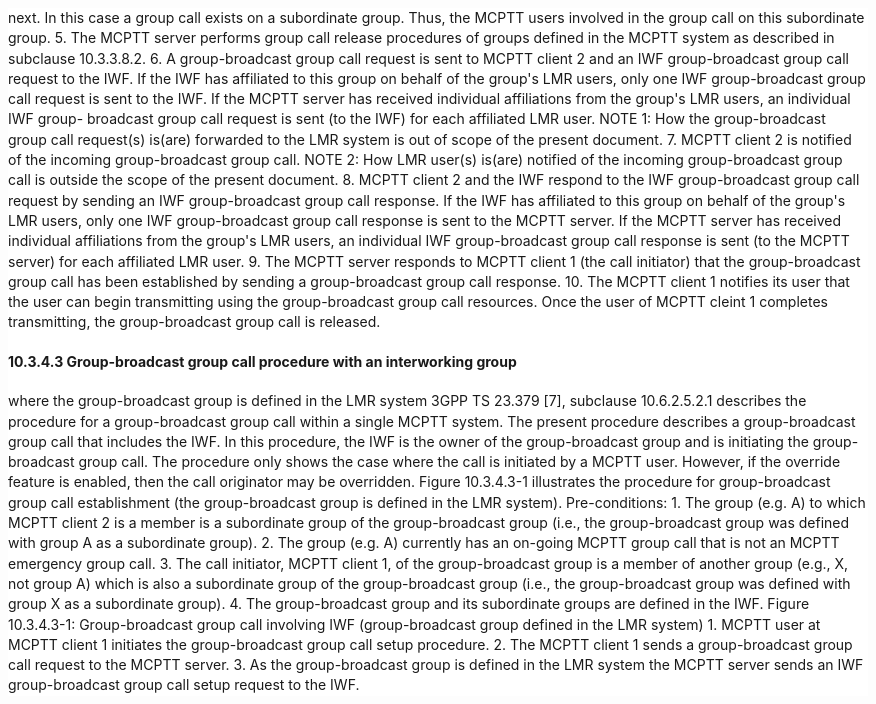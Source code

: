 next. In this case a group call exists on a subordinate group. Thus, the MCPTT
users involved in the group call on this subordinate group.
5\. The MCPTT server performs group call release procedures of groups defined
in the MCPTT system as described in subclause 10.3.3.8.2.
6\. A group-broadcast group call request is sent to MCPTT client 2 and an IWF
group-broadcast group call request to the IWF. If the IWF has affiliated to
this group on behalf of the group\'s LMR users, only one IWF group-broadcast
group call request is sent to the IWF. If the MCPTT server has received
individual affiliations from the group\'s LMR users, an individual IWF group-
broadcast group call request is sent (to the IWF) for each affiliated LMR
user.
NOTE 1: How the group-broadcast group call request(s) is(are) forwarded to the
LMR system is out of scope of the present document.
7\. MCPTT client 2 is notified of the incoming group-broadcast group call.
NOTE 2: How LMR user(s) is(are) notified of the incoming group-broadcast group
call is outside the scope of the present document.
8\. MCPTT client 2 and the IWF respond to the IWF group-broadcast group call
request by sending an IWF group-broadcast group call response. If the IWF has
affiliated to this group on behalf of the group\'s LMR users, only one IWF
group-broadcast group call response is sent to the MCPTT server. If the MCPTT
server has received individual affiliations from the group\'s LMR users, an
individual IWF group-broadcast group call response is sent (to the MCPTT
server) for each affiliated LMR user.
9\. The MCPTT server responds to MCPTT client 1 (the call initiator) that the
group-broadcast group call has been established by sending a group-broadcast
group call response.
10\. The MCPTT client 1 notifies its user that the user can begin transmitting
using the group-broadcast group call resources.
Once the user of MCPTT cleint 1 completes transmitting, the group-broadcast
group call is released.
#### 10.3.4.3 Group-broadcast group call procedure with an interworking group
where the group-broadcast group is defined in the LMR system
3GPP TS 23.379 [7], subclause 10.6.2.5.2.1 describes the procedure for a
group-broadcast group call within a single MCPTT system. The present procedure
describes a group-broadcast group call that includes the IWF.
In this procedure, the IWF is the owner of the group-broadcast group and is
initiating the group-broadcast group call.
The procedure only shows the case where the call is initiated by a MCPTT user.
However, if the override feature is enabled, then the call originator may be
overridden.
Figure 10.3.4.3-1 illustrates the procedure for group-broadcast group call
establishment (the group-broadcast group is defined in the LMR system).
Pre-conditions:
1\. The group (e.g. A) to which MCPTT client 2 is a member is a subordinate
group of the group-broadcast group (i.e., the group-broadcast group was
defined with group A as a subordinate group).
2\. The group (e.g. A) currently has an on-going MCPTT group call that is not
an MCPTT emergency group call.
3\. The call initiator, MCPTT client 1, of the group-broadcast group is a
member of another group (e.g., X, not group A) which is also a subordinate
group of the group-broadcast group (i.e., the group-broadcast group was
defined with group X as a subordinate group).
4\. The group-broadcast group and its subordinate groups are defined in the
IWF.
Figure 10.3.4.3-1: Group-broadcast group call involving IWF (group-broadcast
group defined in the LMR system)
1\. MCPTT user at MCPTT client 1 initiates the group-broadcast group call
setup procedure.
2\. The MCPTT client 1 sends a group-broadcast group call request to the MCPTT
server.
3\. As the group-broadcast group is defined in the LMR system the MCPTT server
sends an IWF group-broadcast group call setup request to the IWF.